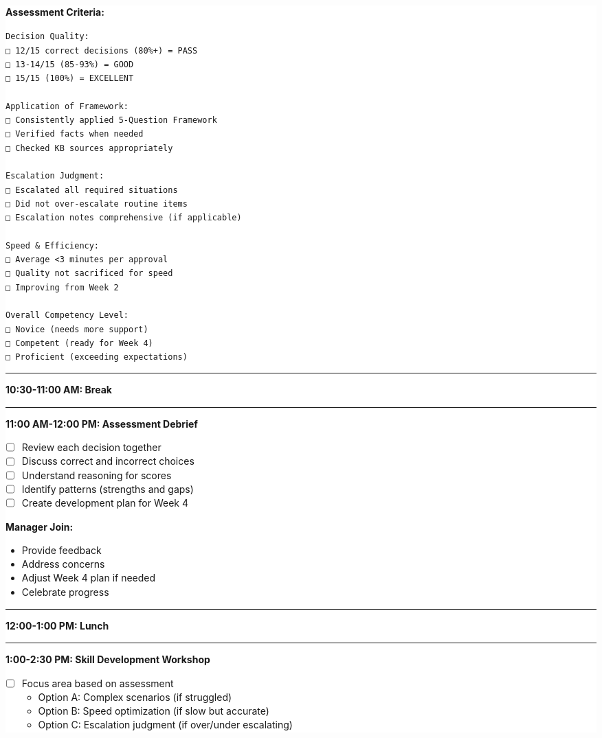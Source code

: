 **Assessment Criteria:**
```
Decision Quality:
□ 12/15 correct decisions (80%+) = PASS
□ 13-14/15 (85-93%) = GOOD
□ 15/15 (100%) = EXCELLENT

Application of Framework:
□ Consistently applied 5-Question Framework
□ Verified facts when needed
□ Checked KB sources appropriately

Escalation Judgment:
□ Escalated all required situations
□ Did not over-escalate routine items
□ Escalation notes comprehensive (if applicable)

Speed & Efficiency:
□ Average <3 minutes per approval
□ Quality not sacrificed for speed
□ Improving from Week 2

Overall Competency Level:
□ Novice (needs more support)
□ Competent (ready for Week 4)
□ Proficient (exceeding expectations)
```

---

**10:30-11:00 AM: Break**

---

**11:00 AM-12:00 PM: Assessment Debrief**
- [ ] Review each decision together
- [ ] Discuss correct and incorrect choices
- [ ] Understand reasoning for scores
- [ ] Identify patterns (strengths and gaps)
- [ ] Create development plan for Week 4

**Manager Join:**
- Provide feedback
- Address concerns
- Adjust Week 4 plan if needed
- Celebrate progress

---

**12:00-1:00 PM: Lunch**

---

**1:00-2:30 PM: Skill Development Workshop**
- [ ] Focus area based on assessment
  - Option A: Complex scenarios (if struggled)
  - Option B: Speed optimization (if slow but accurate)
  - Option C: Escalation judgment (if over/under escalating)
